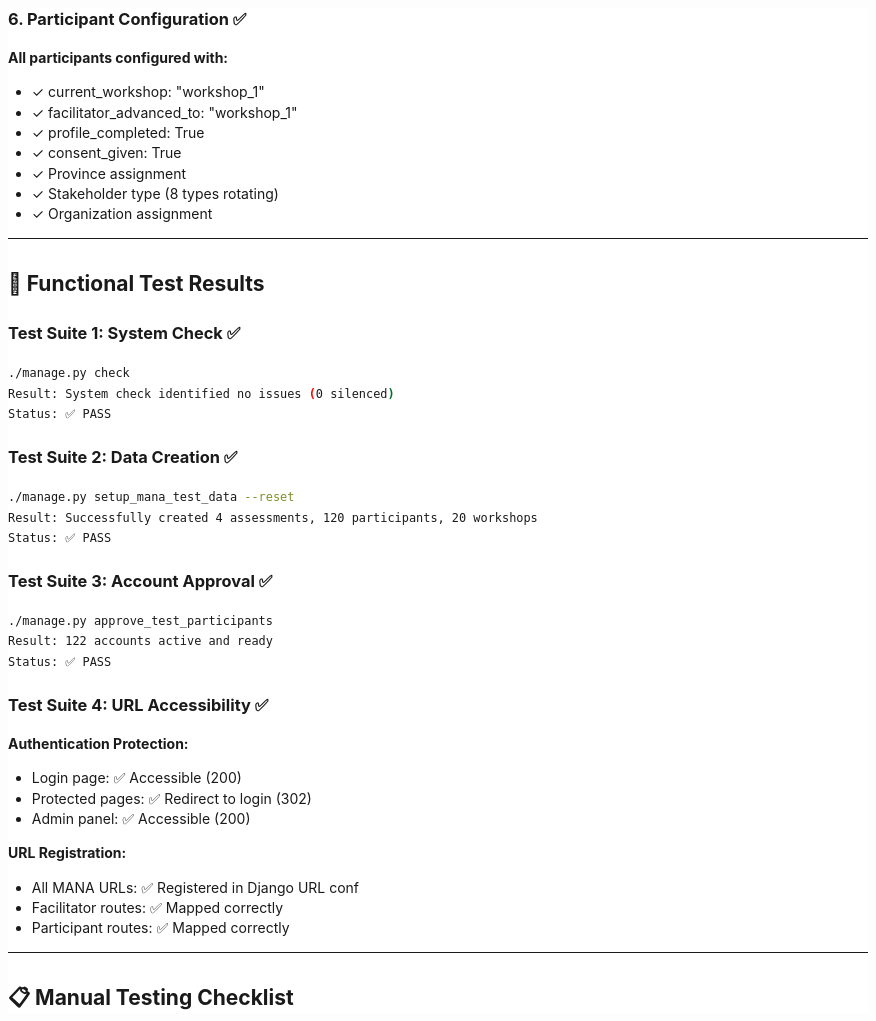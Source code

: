 ### 6. Participant Configuration ✅

**All participants configured with:**
- ✓ current_workshop: "workshop_1"
- ✓ facilitator_advanced_to: "workshop_1"
- ✓ profile_completed: True
- ✓ consent_given: True
- ✓ Province assignment
- ✓ Stakeholder type (8 types rotating)
- ✓ Organization assignment

---

## 🧪 Functional Test Results

### Test Suite 1: System Check ✅

```bash
./manage.py check
Result: System check identified no issues (0 silenced)
Status: ✅ PASS
```

### Test Suite 2: Data Creation ✅

```bash
./manage.py setup_mana_test_data --reset
Result: Successfully created 4 assessments, 120 participants, 20 workshops
Status: ✅ PASS
```

### Test Suite 3: Account Approval ✅

```bash
./manage.py approve_test_participants
Result: 122 accounts active and ready
Status: ✅ PASS
```

### Test Suite 4: URL Accessibility ✅

**Authentication Protection:**
- Login page: ✅ Accessible (200)
- Protected pages: ✅ Redirect to login (302)
- Admin panel: ✅ Accessible (200)

**URL Registration:**
- All MANA URLs: ✅ Registered in Django URL conf
- Facilitator routes: ✅ Mapped correctly
- Participant routes: ✅ Mapped correctly

---

## 📋 Manual Testing Checklist
